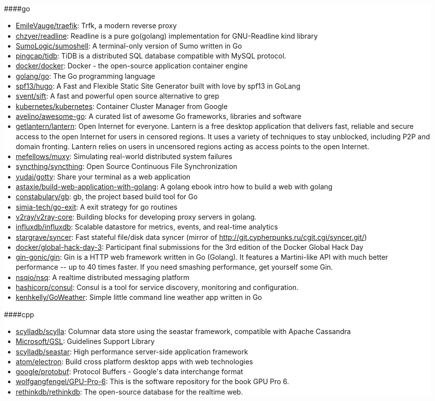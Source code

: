 ####go
* [EmileVauge/traefik](https://github.com/EmileVauge/traefik): Trfk, a modern reverse proxy
* [chzyer/readline](https://github.com/chzyer/readline): Readline is a pure go(golang) implementation for GNU-Readline kind library
* [SumoLogic/sumoshell](https://github.com/SumoLogic/sumoshell): A terminal-only version of Sumo written in Go
* [pingcap/tidb](https://github.com/pingcap/tidb): TiDB is a distributed SQL database compatible with MySQL protocol.
* [docker/docker](https://github.com/docker/docker): Docker - the open-source application container engine
* [golang/go](https://github.com/golang/go): The Go programming language
* [spf13/hugo](https://github.com/spf13/hugo): A Fast and Flexible Static Site Generator built with love by spf13 in GoLang
* [svent/sift](https://github.com/svent/sift): A fast and powerful open source alternative to grep
* [kubernetes/kubernetes](https://github.com/kubernetes/kubernetes): Container Cluster Manager from Google
* [avelino/awesome-go](https://github.com/avelino/awesome-go): A curated list of awesome Go frameworks, libraries and software
* [getlantern/lantern](https://github.com/getlantern/lantern): Open Internet for everyone. Lantern is a free desktop application that delivers fast, reliable and secure access to the open Internet for users in censored regions. It uses a variety of techniques to stay unblocked, including P2P and domain fronting. Lantern relies on users in uncensored regions acting as access points to the open Internet.
* [mefellows/muxy](https://github.com/mefellows/muxy): Simulating real-world distributed system failures
* [syncthing/syncthing](https://github.com/syncthing/syncthing): Open Source Continuous File Synchronization
* [yudai/gotty](https://github.com/yudai/gotty): Share your terminal as a web application
* [astaxie/build-web-application-with-golang](https://github.com/astaxie/build-web-application-with-golang): A golang ebook intro how to build a web with golang
* [constabulary/gb](https://github.com/constabulary/gb): gb, the project based build tool for Go
* [simia-tech/go-exit](https://github.com/simia-tech/go-exit): A exit strategy for go routines
* [v2ray/v2ray-core](https://github.com/v2ray/v2ray-core): Building blocks for developing proxy servers in golang.
* [influxdb/influxdb](https://github.com/influxdb/influxdb): Scalable datastore for metrics, events, and real-time analytics
* [stargrave/syncer](https://github.com/stargrave/syncer): Fast stateful file/disk data syncer (mirror of http://git.cypherpunks.ru/cgit.cgi/syncer.git/)
* [docker/global-hack-day-3](https://github.com/docker/global-hack-day-3): Participant final submissions for the 3rd edition of the Docker Global Hack Day
* [gin-gonic/gin](https://github.com/gin-gonic/gin): Gin is a HTTP web framework written in Go (Golang). It features a Martini-like API with much better performance -- up to 40 times faster. If you need smashing performance, get yourself some Gin.
* [nsqio/nsq](https://github.com/nsqio/nsq): A realtime distributed messaging platform
* [hashicorp/consul](https://github.com/hashicorp/consul): Consul is a tool for service discovery, monitoring and configuration.
* [kenhkelly/GoWeather](https://github.com/kenhkelly/GoWeather): Simple little command line weather app written in Go

####cpp
* [scylladb/scylla](https://github.com/scylladb/scylla): Columnar data store using the seastar framework, compatible with Apache Cassandra
* [Microsoft/GSL](https://github.com/Microsoft/GSL): Guidelines Support Library
* [scylladb/seastar](https://github.com/scylladb/seastar): High performance server-side application framework
* [atom/electron](https://github.com/atom/electron): Build cross platform desktop apps with web technologies
* [google/protobuf](https://github.com/google/protobuf): Protocol Buffers - Google's data interchange format
* [wolfgangfengel/GPU-Pro-6](https://github.com/wolfgangfengel/GPU-Pro-6): This is the software repository for the book GPU Pro 6.
* [rethinkdb/rethinkdb](https://github.com/rethinkdb/rethinkdb): The open-source database for the realtime web.